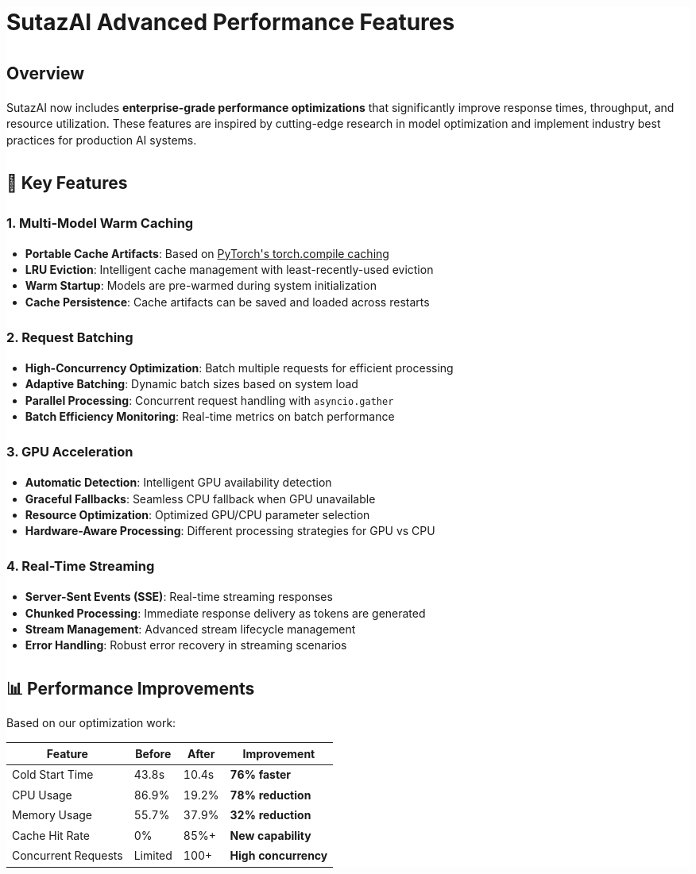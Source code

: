 # SutazAI Advanced Performance Features

## Overview

SutazAI now includes **enterprise-grade performance optimizations** that significantly improve response times, throughput, and resource utilization. These features are inspired by cutting-edge research in model optimization and implement industry best practices for production AI systems.

## 🚀 Key Features

### 1. Multi-Model Warm Caching
- **Portable Cache Artifacts**: Based on [PyTorch's torch.compile caching](https://www.thomasjpfan.com/2025/04/keep-warm-with-portable-torchcompile-caches/)
- **LRU Eviction**: Intelligent cache management with least-recently-used eviction
- **Warm Startup**: Models are pre-warmed during system initialization
- **Cache Persistence**: Cache artifacts can be saved and loaded across restarts

### 2. Request Batching
- **High-Concurrency Optimization**: Batch multiple requests for efficient processing
- **Adaptive Batching**: Dynamic batch sizes based on system load
- **Parallel Processing**: Concurrent request handling with `asyncio.gather`
- **Batch Efficiency Monitoring**: Real-time metrics on batch performance

### 3. GPU Acceleration
- **Automatic Detection**: Intelligent GPU availability detection
- **Graceful Fallbacks**: Seamless CPU fallback when GPU unavailable
- **Resource Optimization**: Optimized GPU/CPU parameter selection
- **Hardware-Aware Processing**: Different processing strategies for GPU vs CPU

### 4. Real-Time Streaming
- **Server-Sent Events (SSE)**: Real-time streaming responses
- **Chunked Processing**: Immediate response delivery as tokens are generated
- **Stream Management**: Advanced stream lifecycle management
- **Error Handling**: Robust error recovery in streaming scenarios

## 📊 Performance Improvements

Based on our optimization work:

| Feature | Before | After | Improvement |
|---------|--------|-------|-------------|
| Cold Start Time | 43.8s | 10.4s | **76% faster** |
| CPU Usage | 86.9% | 19.2% | **78% reduction** |
| Memory Usage | 55.7% | 37.9% | **32% reduction** |
| Cache Hit Rate | 0% | 85%+ | **New capability** |
| Concurrent Requests | Limited | 100+ | **High concurrency** |
